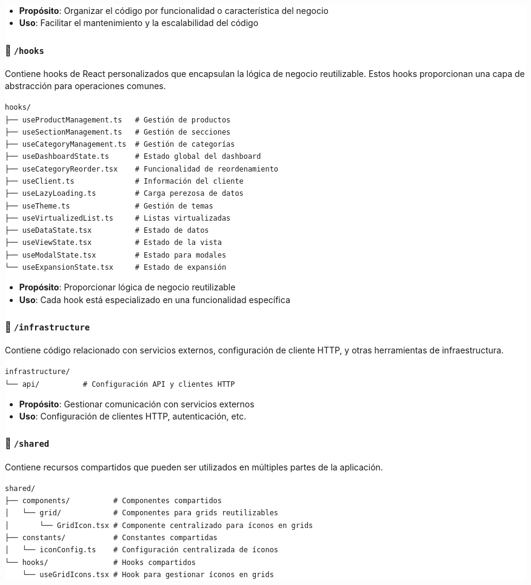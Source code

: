 - **Propósito**: Organizar el código por funcionalidad o característica del negocio
- **Uso**: Facilitar el mantenimiento y la escalabilidad del código

### 📁 `/hooks`

Contiene hooks de React personalizados que encapsulan la lógica de negocio reutilizable. Estos hooks proporcionan una capa de abstracción para operaciones comunes.

```
hooks/
├── useProductManagement.ts   # Gestión de productos
├── useSectionManagement.ts   # Gestión de secciones
├── useCategoryManagement.ts  # Gestión de categorías
├── useDashboardState.ts      # Estado global del dashboard
├── useCategoryReorder.tsx    # Funcionalidad de reordenamiento
├── useClient.ts              # Información del cliente
├── useLazyLoading.ts         # Carga perezosa de datos
├── useTheme.ts               # Gestión de temas
├── useVirtualizedList.ts     # Listas virtualizadas
├── useDataState.tsx          # Estado de datos
├── useViewState.tsx          # Estado de la vista
├── useModalState.tsx         # Estado para modales
└── useExpansionState.tsx     # Estado de expansión
```

- **Propósito**: Proporcionar lógica de negocio reutilizable
- **Uso**: Cada hook está especializado en una funcionalidad específica

### 📁 `/infrastructure`

Contiene código relacionado con servicios externos, configuración de cliente HTTP, y otras herramientas de infraestructura.

```
infrastructure/
└── api/          # Configuración API y clientes HTTP
```

- **Propósito**: Gestionar comunicación con servicios externos
- **Uso**: Configuración de clientes HTTP, autenticación, etc.

### 📁 `/shared`

Contiene recursos compartidos que pueden ser utilizados en múltiples partes de la aplicación.

```
shared/
├── components/          # Componentes compartidos
│   └── grid/            # Componentes para grids reutilizables
│       └── GridIcon.tsx # Componente centralizado para íconos en grids
├── constants/           # Constantes compartidas
│   └── iconConfig.ts    # Configuración centralizada de íconos
└── hooks/               # Hooks compartidos
    └── useGridIcons.tsx # Hook para gestionar íconos en grids
```
